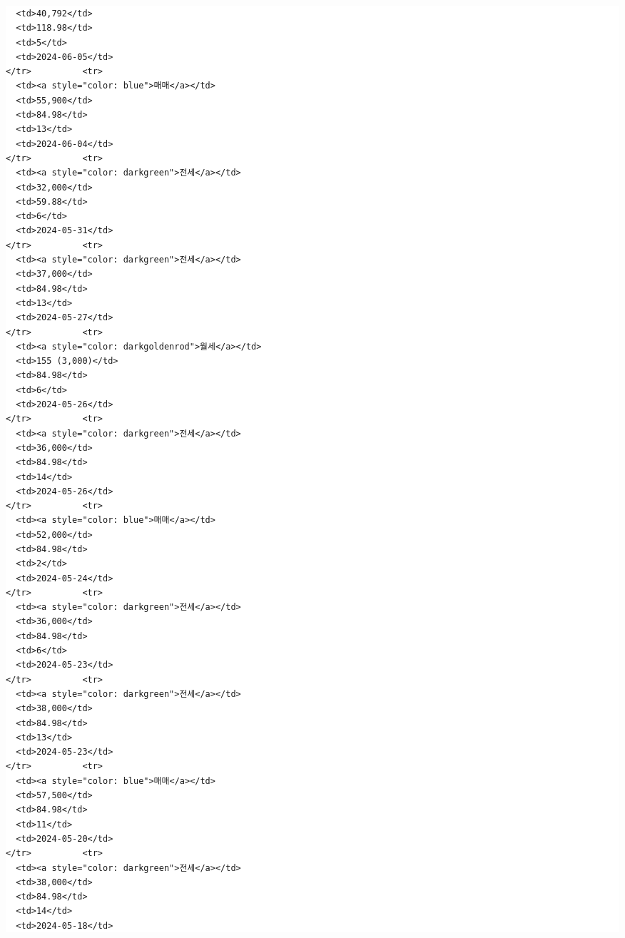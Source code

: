       <td>40,792</td>
      <td>118.98</td>
      <td>5</td>
      <td>2024-06-05</td>
    </tr>          <tr>
      <td><a style="color: blue">매매</a></td>
      <td>55,900</td>
      <td>84.98</td>
      <td>13</td>
      <td>2024-06-04</td>
    </tr>          <tr>
      <td><a style="color: darkgreen">전세</a></td>
      <td>32,000</td>
      <td>59.88</td>
      <td>6</td>
      <td>2024-05-31</td>
    </tr>          <tr>
      <td><a style="color: darkgreen">전세</a></td>
      <td>37,000</td>
      <td>84.98</td>
      <td>13</td>
      <td>2024-05-27</td>
    </tr>          <tr>
      <td><a style="color: darkgoldenrod">월세</a></td>
      <td>155 (3,000)</td>
      <td>84.98</td>
      <td>6</td>
      <td>2024-05-26</td>
    </tr>          <tr>
      <td><a style="color: darkgreen">전세</a></td>
      <td>36,000</td>
      <td>84.98</td>
      <td>14</td>
      <td>2024-05-26</td>
    </tr>          <tr>
      <td><a style="color: blue">매매</a></td>
      <td>52,000</td>
      <td>84.98</td>
      <td>2</td>
      <td>2024-05-24</td>
    </tr>          <tr>
      <td><a style="color: darkgreen">전세</a></td>
      <td>36,000</td>
      <td>84.98</td>
      <td>6</td>
      <td>2024-05-23</td>
    </tr>          <tr>
      <td><a style="color: darkgreen">전세</a></td>
      <td>38,000</td>
      <td>84.98</td>
      <td>13</td>
      <td>2024-05-23</td>
    </tr>          <tr>
      <td><a style="color: blue">매매</a></td>
      <td>57,500</td>
      <td>84.98</td>
      <td>11</td>
      <td>2024-05-20</td>
    </tr>          <tr>
      <td><a style="color: darkgreen">전세</a></td>
      <td>38,000</td>
      <td>84.98</td>
      <td>14</td>
      <td>2024-05-18</td>